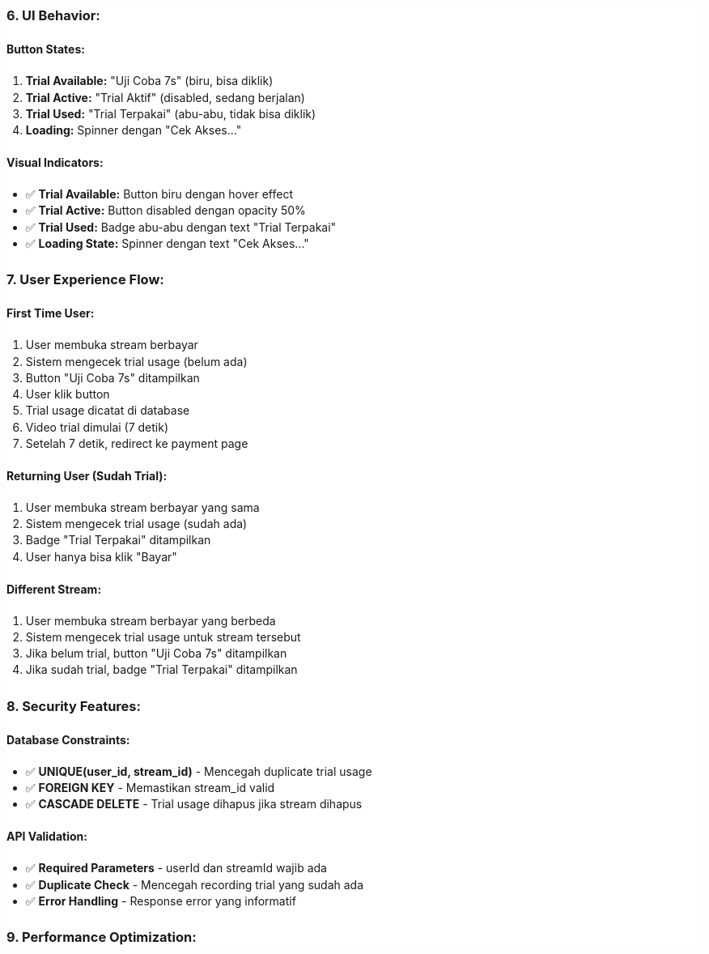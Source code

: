 ### **6. UI Behavior:**

#### **Button States:**
1. **Trial Available:** "Uji Coba 7s" (biru, bisa diklik)
2. **Trial Active:** "Trial Aktif" (disabled, sedang berjalan)
3. **Trial Used:** "Trial Terpakai" (abu-abu, tidak bisa diklik)
4. **Loading:** Spinner dengan "Cek Akses..."

#### **Visual Indicators:**
- ✅ **Trial Available:** Button biru dengan hover effect
- ✅ **Trial Active:** Button disabled dengan opacity 50%
- ✅ **Trial Used:** Badge abu-abu dengan text "Trial Terpakai"
- ✅ **Loading State:** Spinner dengan text "Cek Akses..."

### **7. User Experience Flow:**

#### **First Time User:**
1. User membuka stream berbayar
2. Sistem mengecek trial usage (belum ada)
3. Button "Uji Coba 7s" ditampilkan
4. User klik button
5. Trial usage dicatat di database
6. Video trial dimulai (7 detik)
7. Setelah 7 detik, redirect ke payment page

#### **Returning User (Sudah Trial):**
1. User membuka stream berbayar yang sama
2. Sistem mengecek trial usage (sudah ada)
3. Badge "Trial Terpakai" ditampilkan
4. User hanya bisa klik "Bayar"

#### **Different Stream:**
1. User membuka stream berbayar yang berbeda
2. Sistem mengecek trial usage untuk stream tersebut
3. Jika belum trial, button "Uji Coba 7s" ditampilkan
4. Jika sudah trial, badge "Trial Terpakai" ditampilkan

### **8. Security Features:**

#### **Database Constraints:**
- ✅ **UNIQUE(user_id, stream_id)** - Mencegah duplicate trial usage
- ✅ **FOREIGN KEY** - Memastikan stream_id valid
- ✅ **CASCADE DELETE** - Trial usage dihapus jika stream dihapus

#### **API Validation:**
- ✅ **Required Parameters** - userId dan streamId wajib ada
- ✅ **Duplicate Check** - Mencegah recording trial yang sudah ada
- ✅ **Error Handling** - Response error yang informatif

### **9. Performance Optimization:**
